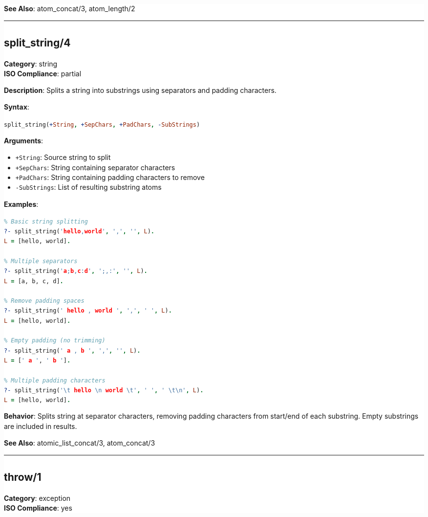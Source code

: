 **See Also**: atom_concat/3, atom_length/2

---

## split_string/4
**Category**: string  
**ISO Compliance**: partial

**Description**: Splits a string into substrings using separators and padding characters.

**Syntax**: 
```prolog
split_string(+String, +SepChars, +PadChars, -SubStrings)
```

**Arguments**:
- `+String`: Source string to split  
- `+SepChars`: String containing separator characters
- `+PadChars`: String containing padding characters to remove
- `-SubStrings`: List of resulting substring atoms

**Examples**:
```prolog
% Basic string splitting
?- split_string('hello,world', ',', '', L).
L = [hello, world].

% Multiple separators
?- split_string('a;b,c:d', ';,:', '', L).
L = [a, b, c, d].

% Remove padding spaces
?- split_string(' hello , world ', ',', ' ', L).
L = [hello, world].

% Empty padding (no trimming)
?- split_string(' a , b ', ',', '', L).
L = [' a ', ' b '].

% Multiple padding characters
?- split_string('\t hello \n world \t', ' ', ' \t\n', L).
L = [hello, world].
```

**Behavior**: Splits string at separator characters, removing padding characters from start/end of each substring. Empty substrings are included in results.

**See Also**: atomic_list_concat/3, atom_concat/3

---

## throw/1
**Category**: exception  
**ISO Compliance**: yes
